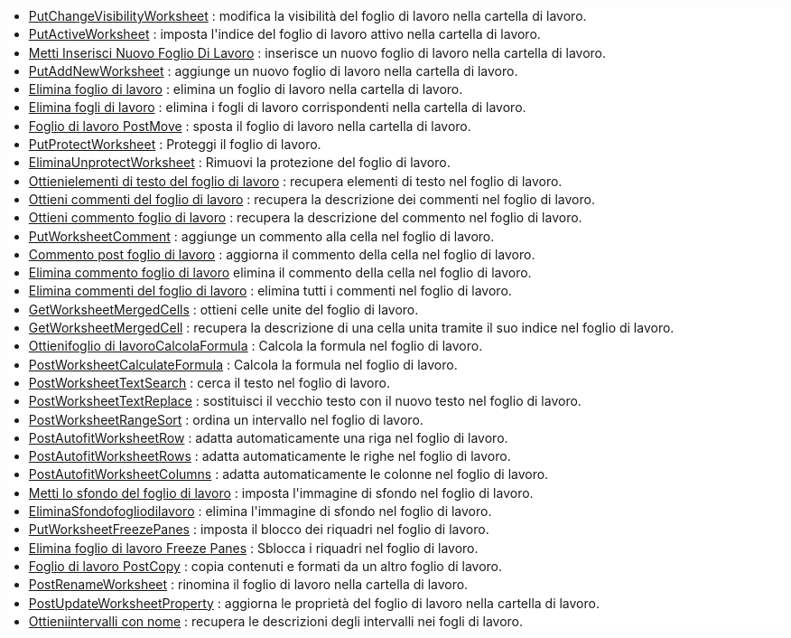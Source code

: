 - [PutChangeVisibilityWorksheet](putchangevisibilityworksheet) : modifica la visibilità del foglio di lavoro nella cartella di lavoro.
- [PutActiveWorksheet](putactiveworksheet) : imposta l'indice del foglio di lavoro attivo nella cartella di lavoro.
- [Metti Inserisci Nuovo Foglio Di Lavoro](putinsertnewworksheet) : inserisce un nuovo foglio di lavoro nella cartella di lavoro.
- [PutAddNewWorksheet](putaddnewworksheet) : aggiunge un nuovo foglio di lavoro nella cartella di lavoro.
- [Elimina foglio di lavoro](deleteworksheet) : elimina un foglio di lavoro nella cartella di lavoro.
- [Elimina fogli di lavoro](deleteworksheets) : elimina i fogli di lavoro corrispondenti nella cartella di lavoro.
- [Foglio di lavoro PostMove](postmoveworksheet) : sposta il foglio di lavoro nella cartella di lavoro.
- [PutProtectWorksheet](putprotectworksheet) : Proteggi il foglio di lavoro.
- [EliminaUnprotectWorksheet](deleteunprotectworksheet) : Rimuovi la protezione del foglio di lavoro.
- [Ottienielementi di testo del foglio di lavoro](getworksheettextitems) : recupera elementi di testo nel foglio di lavoro.
- [Ottieni commenti del foglio di lavoro](getworksheetcomments) : recupera la descrizione dei commenti nel foglio di lavoro.
- [Ottieni commento foglio di lavoro](getworksheetcomment) : recupera la descrizione del commento nel foglio di lavoro.
- [PutWorksheetComment](putworksheetcomment) : aggiunge un commento alla cella nel foglio di lavoro.
- [Commento post foglio di lavoro](postworksheetcomment) : aggiorna il commento della cella nel foglio di lavoro.
- [Elimina commento foglio di lavoro](deleteworksheetcomment) elimina il commento della cella nel foglio di lavoro.
- [Elimina commenti del foglio di lavoro](deleteworksheetcomments) : elimina tutti i commenti nel foglio di lavoro.
- [GetWorksheetMergedCells](getworksheetmergedcells) : ottieni celle unite del foglio di lavoro.
- [GetWorksheetMergedCell](getworksheetmergedcell) : recupera la descrizione di una cella unita tramite il suo indice nel foglio di lavoro.
- [Ottienifoglio di lavoroCalcolaFormula](getworksheetcalculateformula) : Calcola la formula nel foglio di lavoro.
- [PostWorksheetCalculateFormula](postworksheetcalculateformula) : Calcola la formula nel foglio di lavoro.
- [PostWorksheetTextSearch](postworksheettextsearch) : cerca il testo nel foglio di lavoro.
- [PostWorksheetTextReplace](postworksheettextreplace) : sostituisci il vecchio testo con il nuovo testo nel foglio di lavoro.
- [PostWorksheetRangeSort](postworksheetrangesort) : ordina un intervallo nel foglio di lavoro.
- [PostAutofitWorksheetRow](postautofitworksheetrow) : adatta automaticamente una riga nel foglio di lavoro.
- [PostAutofitWorksheetRows](postautofitworksheetrows) : adatta automaticamente le righe nel foglio di lavoro.
- [PostAutofitWorksheetColumns](postautofitworksheetcolumns) : adatta automaticamente le colonne nel foglio di lavoro.
- [Metti lo sfondo del foglio di lavoro](putworksheetbackground) : imposta l'immagine di sfondo nel foglio di lavoro.
- [EliminaSfondofogliodilavoro](deleteworksheetbackground) : elimina l'immagine di sfondo nel foglio di lavoro.
- [PutWorksheetFreezePanes](putworksheetfreezepanes) : imposta il blocco dei riquadri nel foglio di lavoro.
- [Elimina foglio di lavoro Freeze Panes](deleteworksheetfreezepanes) : Sblocca i riquadri nel foglio di lavoro.
- [Foglio di lavoro PostCopy](postcopyworksheet) : copia contenuti e formati da un altro foglio di lavoro.
- [PostRenameWorksheet](postrenameworksheet) : rinomina il foglio di lavoro nella cartella di lavoro.
- [PostUpdateWorksheetProperty](postupdateworksheetproperty) : aggiorna le proprietà del foglio di lavoro nella cartella di lavoro.
- [Ottieniintervalli con nome](getnamedranges) : recupera le descrizioni degli intervalli nei fogli di lavoro.